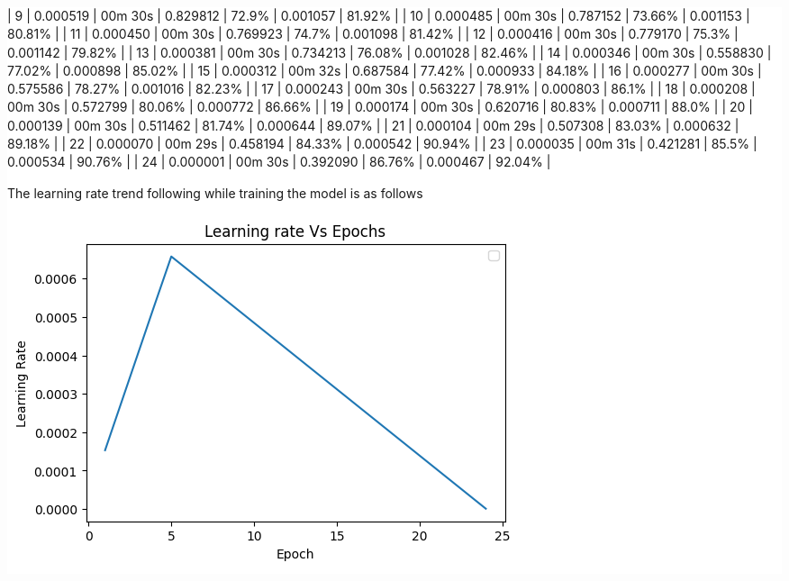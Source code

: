 |     9 | 0.000519 | 00m 30s | 0.829812  |   72.9%  | 0.001057 |  81.92% |
|    10 | 0.000485 | 00m 30s | 0.787152  |  73.66%  | 0.001153 |  80.81% |
|    11 | 0.000450 | 00m 30s | 0.769923  |   74.7%  | 0.001098 |  81.42% |
|    12 | 0.000416 | 00m 30s | 0.779170  |   75.3%  | 0.001142 |  79.82% |
|    13 | 0.000381 | 00m 30s | 0.734213  |  76.08%  | 0.001028 |  82.46% |
|    14 | 0.000346 | 00m 30s | 0.558830  |  77.02%  | 0.000898 |  85.02% |
|    15 | 0.000312 | 00m 32s | 0.687584  |  77.42%  | 0.000933 |  84.18% |
|    16 | 0.000277 | 00m 30s | 0.575586  |  78.27%  | 0.001016 |  82.23% |
|    17 | 0.000243 | 00m 30s | 0.563227  |  78.91%  | 0.000803 |   86.1% |
|    18 | 0.000208 | 00m 30s | 0.572799  |  80.06%  | 0.000772 |  86.66% |
|    19 | 0.000174 | 00m 30s | 0.620716  |  80.83%  | 0.000711 |   88.0% |
|    20 | 0.000139 | 00m 30s | 0.511462  |  81.74%  | 0.000644 |  89.07% |
|    21 | 0.000104 | 00m 29s | 0.507308  |  83.03%  | 0.000632 |  89.18% |
|    22 | 0.000070 | 00m 29s | 0.458194  |  84.33%  | 0.000542 |  90.94% |
|    23 | 0.000035 | 00m 31s | 0.421281  |   85.5%  | 0.000534 |  90.76% |
|    24 | 0.000001 | 00m 30s | 0.392090  |  86.76%  | 0.000467 |  92.04% |

The learning rate trend following while training the model is as follows 

![LR Trend while Training Model](Images/lr_trend_training.png)
